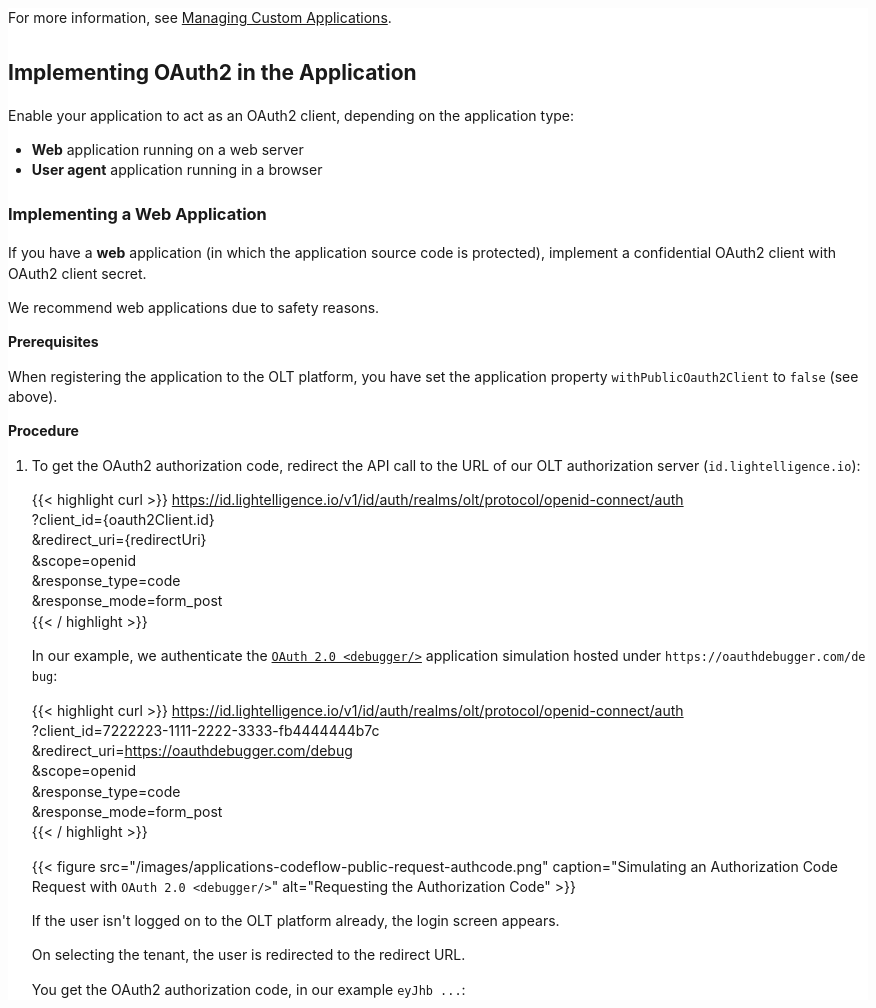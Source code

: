 For more information, see [Managing Custom Applications](/applications/managing-applications/).


## Implementing OAuth2 in the Application

Enable your application to act as an OAuth2 client, depending on the application type:

* **Web** application running on a web server
* **User agent** application running in a browser

### Implementing a Web Application

If you have a **web** application (in which the application source code is protected), implement a confidential OAuth2 client with OAuth2 client secret.

We recommend web applications due to safety reasons.

**Prerequisites**

When registering the application to the OLT platform, you have set the application property `withPublicOauth2Client` to `false` (see above).


**Procedure**

1. To get the OAuth2 authorization code, redirect the API call to the URL of our OLT authorization server (`id.lightelligence.io`):

	{{< highlight curl  >}}
	https://id.lightelligence.io/v1/id/auth/realms/olt/protocol/openid-connect/auth \
	  ?client_id={oauth2Client.id} \
	  &redirect_uri={redirectUri} \
	  &scope=openid \
	  &response_type=code \
	  &response_mode=form_post \
	{{< / highlight >}}

	In our example, we authenticate the [`OAuth 2.0 <debugger/>`](https://oauthdebugger.com/) application simulation hosted under `https://oauthdebugger.com/debug`: <!-- todo 10 -->

	{{< highlight curl  >}}
	https://id.lightelligence.io/v1/id/auth/realms/olt/protocol/openid-connect/auth \
	  ?client_id=7222223-1111-2222-3333-fb4444444b7c \
	  &redirect_uri=https://oauthdebugger.com/debug \
	  &scope=openid \
	  &response_type=code \
	  &response_mode=form_post \
	{{< / highlight >}}
	
	{{< figure src="/images/applications-codeflow-public-request-authcode.png" caption="Simulating an Authorization Code Request with `OAuth 2.0 <debugger/>`" alt="Requesting the Authorization Code" >}}

	If the user isn't logged on to the OLT platform already, the login screen appears.
	
	On selecting the tenant, the user is redirected to the redirect URL.
	
	You get the OAuth2 authorization code, in our example `eyJhb ...`:
	